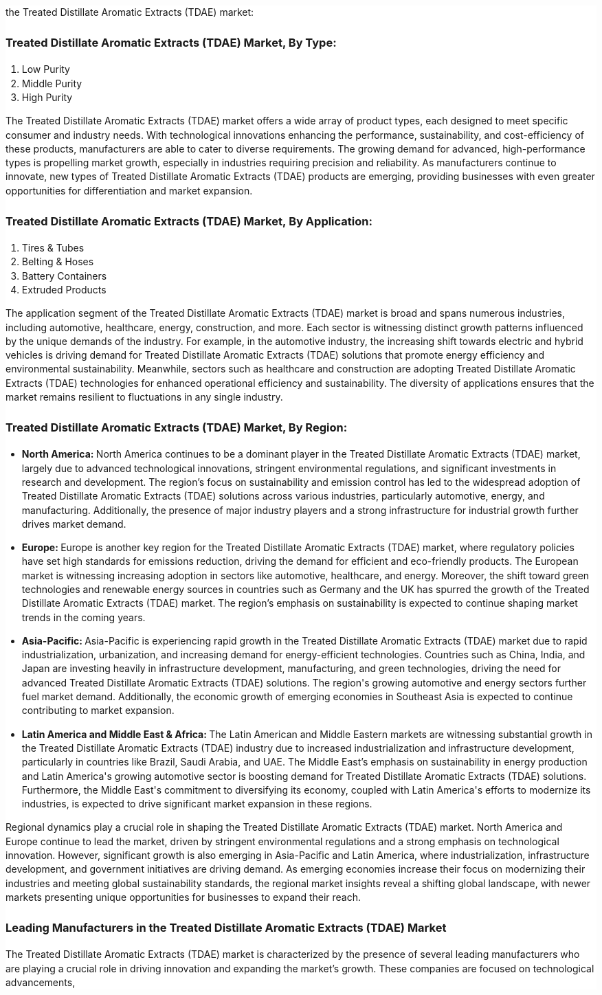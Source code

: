 the Treated Distillate Aromatic Extracts (TDAE) market:</p><h3><strong>Treated Distillate Aromatic Extracts (TDAE) Market, By Type:<br /></strong></h3><ol><li>Low Purity<li> Middle Purity<li> High Purity</li></ol><p>The Treated Distillate Aromatic Extracts (TDAE) market offers a wide array of product types, each designed to meet specific consumer and industry needs. With technological innovations enhancing the performance, sustainability, and cost-efficiency of these products, manufacturers are able to cater to diverse requirements. The growing demand for advanced, high-performance types is propelling market growth, especially in industries requiring precision and reliability. As manufacturers continue to innovate, new types of Treated Distillate Aromatic Extracts (TDAE) products are emerging, providing businesses with even greater opportunities for differentiation and market expansion.</p><h3>Treated Distillate Aromatic Extracts (TDAE) Market,&nbsp;By Application:</h3><ol><li>Tires & Tubes<li> Belting & Hoses<li> Battery Containers<li> Extruded Products</li></ol><p>The application segment of the Treated Distillate Aromatic Extracts (TDAE) market is broad and spans numerous industries, including automotive, healthcare, energy, construction, and more. Each sector is witnessing distinct growth patterns influenced by the unique demands of the industry. For example, in the automotive industry, the increasing shift towards electric and hybrid vehicles is driving demand for Treated Distillate Aromatic Extracts (TDAE) solutions that promote energy efficiency and environmental sustainability. Meanwhile, sectors such as healthcare and construction are adopting Treated Distillate Aromatic Extracts (TDAE) technologies for enhanced operational efficiency and sustainability. The diversity of applications ensures that the market remains resilient to fluctuations in any single industry.</p><h3>Treated Distillate Aromatic Extracts (TDAE) Market, By Region:</h3><ul><li><p><strong>North America:&nbsp;</strong>North America continues to be a dominant player in the Treated Distillate Aromatic Extracts (TDAE) market, largely due to advanced technological innovations, stringent environmental regulations, and significant investments in research and development. The region&rsquo;s focus on sustainability and emission control has led to the widespread adoption of Treated Distillate Aromatic Extracts (TDAE) solutions across various industries, particularly automotive, energy, and manufacturing. Additionally, the presence of major industry players and a strong infrastructure for industrial growth further drives market demand.</p></li><li><p><strong><strong>Europe:&nbsp;</strong></strong>Europe is another key region for the Treated Distillate Aromatic Extracts (TDAE) market, where regulatory policies have set high standards for emissions reduction, driving the demand for efficient and eco-friendly products. The European market is witnessing increasing adoption in sectors like automotive, healthcare, and energy. Moreover, the shift toward green technologies and renewable energy sources in countries such as Germany and the UK has spurred the growth of the Treated Distillate Aromatic Extracts (TDAE) market. The region&rsquo;s emphasis on sustainability is expected to continue shaping market trends in the coming years.</p></li><li><p><strong><strong>Asia-Pacific:&nbsp;</strong></strong>Asia-Pacific is experiencing rapid growth in the Treated Distillate Aromatic Extracts (TDAE) market due to rapid industrialization, urbanization, and increasing demand for energy-efficient technologies. Countries such as China, India, and Japan are investing heavily in infrastructure development, manufacturing, and green technologies, driving the need for advanced Treated Distillate Aromatic Extracts (TDAE) solutions. The region's growing automotive and energy sectors further fuel market demand. Additionally, the economic growth of emerging economies in Southeast Asia is expected to continue contributing to market expansion.</p></li><li><p><strong><strong>Latin America and Middle East &amp; Africa:&nbsp;</strong></strong>The Latin American and Middle Eastern markets are witnessing substantial growth in the Treated Distillate Aromatic Extracts (TDAE) industry due to increased industrialization and infrastructure development, particularly in countries like Brazil, Saudi Arabia, and UAE. The Middle East&rsquo;s emphasis on sustainability in energy production and Latin America's growing automotive sector is boosting demand for Treated Distillate Aromatic Extracts (TDAE) solutions. Furthermore, the Middle East's commitment to diversifying its economy, coupled with Latin America's efforts to modernize its industries, is expected to drive significant market expansion in these regions.</p></li></ul><p>Regional dynamics play a crucial role in shaping the Treated Distillate Aromatic Extracts (TDAE) market. North America and Europe continue to lead the market, driven by stringent environmental regulations and a strong emphasis on technological innovation. However, significant growth is also emerging in Asia-Pacific and Latin America, where industrialization, infrastructure development, and government initiatives are driving demand. As emerging economies increase their focus on modernizing their industries and meeting global sustainability standards, the regional market insights reveal a shifting global landscape, with newer markets presenting unique opportunities for businesses to expand their reach.</p><h3><strong>Leading Manufacturers in the Treated Distillate Aromatic Extracts (TDAE) Market</strong></h3><p>The Treated Distillate Aromatic Extracts (TDAE) market is characterized by the presence of several leading manufacturers who are playing a crucial role in driving innovation and expanding the market&rsquo;s growth. These companies are focused on technological advancements,